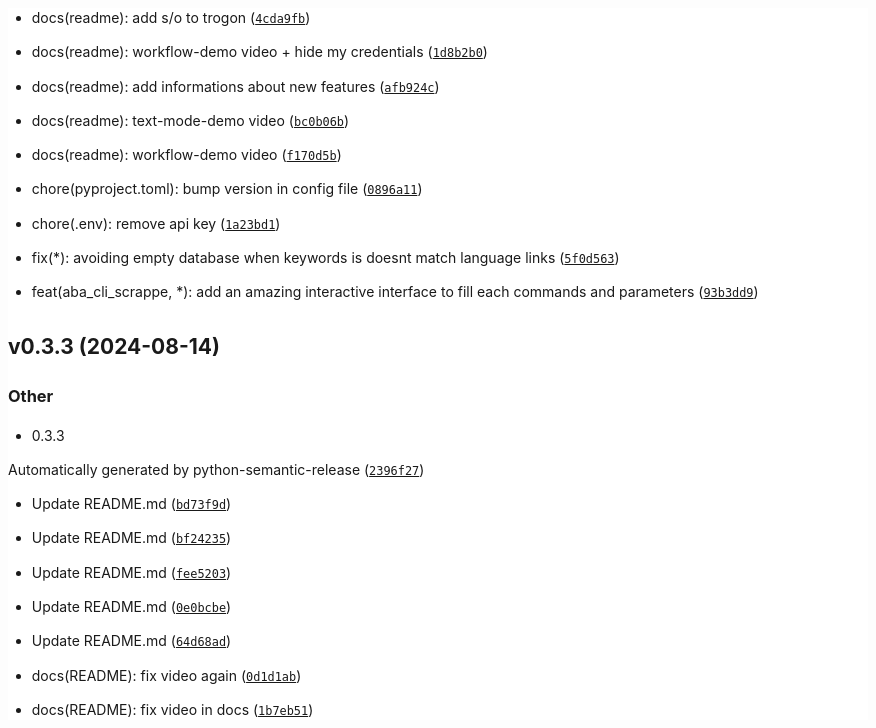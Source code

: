 * docs(readme): add  s/o to trogon ([`4cda9fb`](https://github.com/poneoneo/Alibaba-CLI-Scraper/commit/4cda9fb37352ffd3a27d3409413fbf0d614f5a4e))

* docs(readme): workflow-demo video + hide my credentials ([`1d8b2b0`](https://github.com/poneoneo/Alibaba-CLI-Scraper/commit/1d8b2b0fdab6ef68896d0e1a426f190edb6ea0d9))

* docs(readme): add informations about new features ([`afb924c`](https://github.com/poneoneo/Alibaba-CLI-Scraper/commit/afb924c3c129b6216e2c27c65a34f4a72b070a9c))

* docs(readme):  text-mode-demo video ([`bc0b06b`](https://github.com/poneoneo/Alibaba-CLI-Scraper/commit/bc0b06b45b1b73544228270f1ae0ce4f886748db))

* docs(readme): workflow-demo video ([`f170d5b`](https://github.com/poneoneo/Alibaba-CLI-Scraper/commit/f170d5b576c5bd7b7dbe7e8ce779587993b407e5))

* chore(pyproject.toml): bump version in config file ([`0896a11`](https://github.com/poneoneo/Alibaba-CLI-Scraper/commit/0896a11cd248082ae1b46148cd29b7e1513575f1))

* chore(.env): remove api key ([`1a23bd1`](https://github.com/poneoneo/Alibaba-CLI-Scraper/commit/1a23bd125a54d4ae018a4d8e1044c941ca31c0e4))

* fix(*): avoiding empty database when keywords is doesnt match language links ([`5f0d563`](https://github.com/poneoneo/Alibaba-CLI-Scraper/commit/5f0d563d7a5bdcf849f11bcab06ec6d9b4fdcda6))

* feat(aba_cli_scrappe, *): add an amazing interactive interface to fill each commands and parameters ([`93b3dd9`](https://github.com/poneoneo/Alibaba-CLI-Scraper/commit/93b3dd9bdbf2a5874bf1a90d07e710595b6c79b2))

## v0.3.3 (2024-08-14)

### Other

* 0.3.3

Automatically generated by python-semantic-release ([`2396f27`](https://github.com/poneoneo/Alibaba-CLI-Scraper/commit/2396f27104e6c829ca5819df1e5014ab9ff609d2))

* Update README.md ([`bd73f9d`](https://github.com/poneoneo/Alibaba-CLI-Scraper/commit/bd73f9de115ccf983defe35d28dad496b242b2fa))

* Update README.md ([`bf24235`](https://github.com/poneoneo/Alibaba-CLI-Scraper/commit/bf24235a5a671e6a9a0947623f8f6b359deb14bb))

* Update README.md ([`fee5203`](https://github.com/poneoneo/Alibaba-CLI-Scraper/commit/fee5203c3546934ae1952254da08b54128bbaef3))

* Update README.md ([`0e0bcbe`](https://github.com/poneoneo/Alibaba-CLI-Scraper/commit/0e0bcbe618ac7a4aec1c9dc761f7b93218533371))

* Update README.md ([`64d68ad`](https://github.com/poneoneo/Alibaba-CLI-Scraper/commit/64d68ad8ac6e8273cdad2ccc6cc235d345b294ed))

* docs(README): fix video again ([`0d1d1ab`](https://github.com/poneoneo/Alibaba-CLI-Scraper/commit/0d1d1abe44afee779f903c15c648a8afd61ca726))

* docs(README): fix video in docs ([`1b7eb51`](https://github.com/poneoneo/Alibaba-CLI-Scraper/commit/1b7eb51b5212fd9e746f4ac6e593ef5dfaf14e7c))
